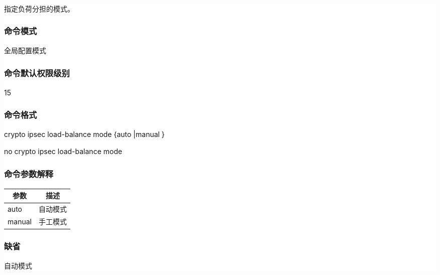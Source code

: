 指定负荷分担的模式。 






### 命令模式 


 全局配置模式  






### 命令默认权限级别 


15 






### 命令格式 




crypto ipsec load-balance mode 
  {auto 
|manual 
}

no crypto ipsec load-balance mode 








### 命令参数解释 




参数|描述
---|---
auto|自动模式
manual|手工模式








### 缺省 


自动模式 


